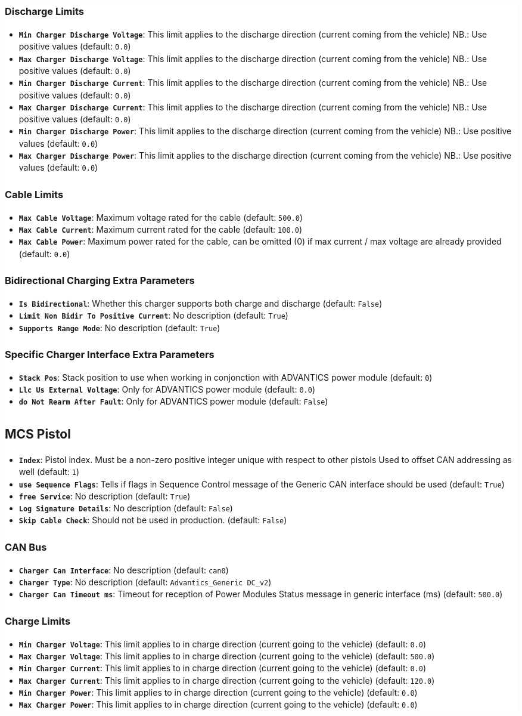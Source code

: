 ### Discharge Limits
- **`Min Charger Discharge Voltage`**: This limit applies to the discharge direction (current coming from the vehicle) NB.: Use positive values (default: `0.0`)
- **`Max Charger Discharge Voltage`**: This limit applies to the discharge direction (current coming from the vehicle) NB.: Use positive values (default: `0.0`)
- **`Min Charger Discharge Current`**: This limit applies to the discharge direction (current coming from the vehicle) NB.: Use positive values (default: `0.0`)
- **`Max Charger Discharge Current`**: This limit applies to the discharge direction (current coming from the vehicle) NB.: Use positive values (default: `0.0`)
- **`Min Charger Discharge Power`**: This limit applies to the discharge direction (current coming from the vehicle) NB.: Use positive values (default: `0.0`)
- **`Max Charger Discharge Power`**: This limit applies to the discharge direction (current coming from the vehicle) NB.: Use positive values (default: `0.0`)

### Cable Limits
- **`Max Cable Voltage`**: Maximum voltage rated for the cable (default: `500.0`)
- **`Max Cable Current`**: Maximum current rated for the cable (default: `100.0`)
- **`Max Cable Power`**: Maximum power rated for the cable, can be omitted (0) if max current / max voltage are already provided (default: `0.0`)

### Bidirectional Charging Extra Parameters
- **`Is Bidirectional`**: Whether this charger supports both charge and discharge (default: `False`)
- **`Limit Non Bidir To Positive Current`**: No description (default: `True`)
- **`Supports Range Mode`**: No description (default: `True`)

### Specific Charger Interface Extra Parameters
- **`Stack Pos`**: Stack position to use when working in conjonction with ADVANTICS power module (default: `0`)
- **`Llc Us External Voltage`**: Only for ADVANTICS power module (default: `0.0`)
- **`do Not Rearm After Fault`**: Only for ADVANTICS power module (default: `False`)

## MCS Pistol

- **`Index`**: Pistol index. Must be a non-zero positive integer unique with respect to other pistols Used to offset CAN addressing as well  (default: `1`)
- **`use Sequence Flags`**: Tells if flags in Sequence Control message of the Generic CAN interface should be used (default: `True`)
- **`free Service`**: No description (default: `True`)
- **`Log Signature Details`**: No description (default: `False`)
- **`Skip Cable Check`**: Should not be used in production. (default: `False`)

### CAN Bus
- **`Charger Can Interface`**: No description (default: `can0`)
- **`Charger Type`**: No description (default: `Advantics_Generic DC_v2`)
- **`Charger Can Timeout ms`**: Timeout for reception of Power Modules Status message in generic interface (ms) (default: `500.0`)

### Charge Limits
- **`Min Charger Voltage`**: This limit applies to in charge direction (current going to the vehicle) (default: `0.0`)
- **`Max Charger Voltage`**: This limit applies to in charge direction (current going to the vehicle) (default: `500.0`)
- **`Min Charger Current`**: This limit applies to in charge direction (current going to the vehicle) (default: `0.0`)
- **`Max Charger Current`**: This limit applies to in charge direction (current going to the vehicle) (default: `120.0`)
- **`Min Charger Power`**: This limit applies to in charge direction (current going to the vehicle) (default: `0.0`)
- **`Max Charger Power`**: This limit applies to in charge direction (current going to the vehicle) (default: `0.0`)
